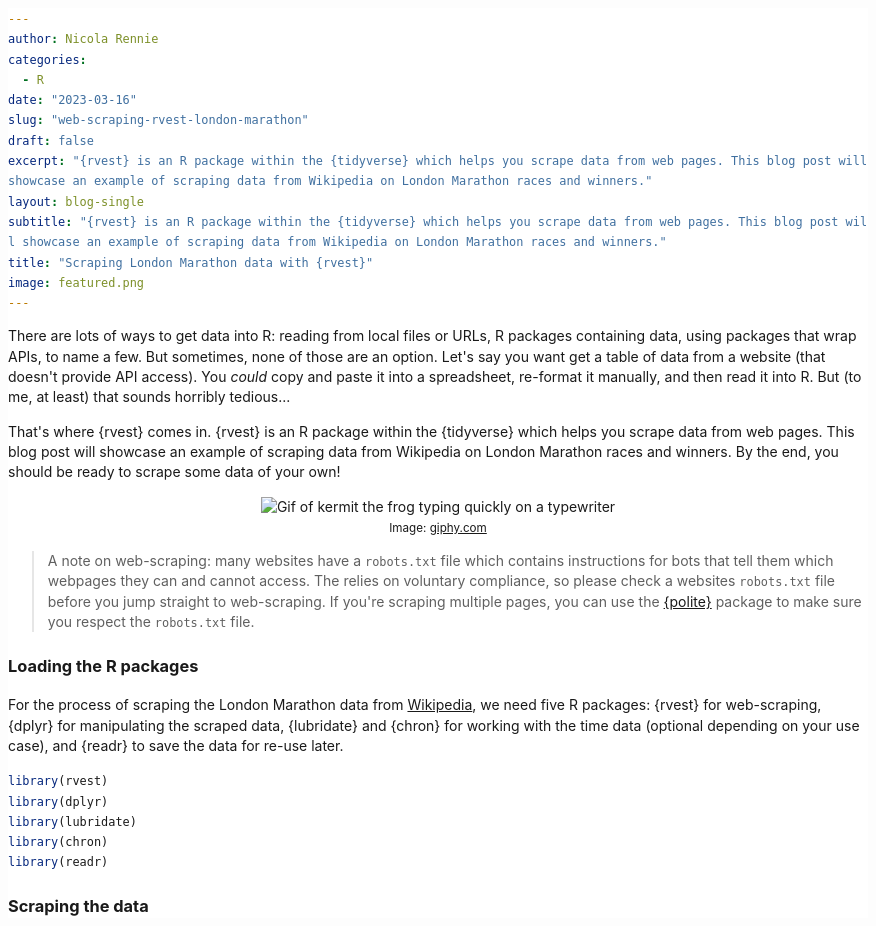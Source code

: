 ```yaml
---
author: Nicola Rennie
categories:
  - R
date: "2023-03-16"
slug: "web-scraping-rvest-london-marathon"
draft: false
excerpt: "{rvest} is an R package within the {tidyverse} which helps you scrape data from web pages. This blog post will showcase an example of scraping data from Wikipedia on London Marathon races and winners."
layout: blog-single
subtitle: "{rvest} is an R package within the {tidyverse} which helps you scrape data from web pages. This blog post will showcase an example of scraping data from Wikipedia on London Marathon races and winners."
title: "Scraping London Marathon data with {rvest}"
image: featured.png
---
```


There are lots of ways to get data into R: reading from local files or URLs, R packages containing data, using packages that wrap APIs, to name a few. But sometimes, none of those are an option. Let's say you want get a table of data from a website (that doesn't provide API access). You *could* copy and paste it into a spreadsheet, re-format it manually, and then read it into R. But (to me, at least) that sounds horribly tedious...

That's where {rvest} comes in. {rvest} is an R package within the {tidyverse} which helps you scrape data from web pages. This blog post will showcase an example of scraping data from Wikipedia on London Marathon races and winners. By the end, you should be ready to scrape some data of your own!

<p align="center">
<img src="https://raw.githubusercontent.com/nrennie/nrennie.rbind.io/main/content/blog/2023-03-16-scraping-london-marathon-data-with-rvest/kermit.gif" width = "60%" alt="Gif of kermit the frog typing quickly on a typewriter"><br>
<small>Image: <a href="https://giphy.com/gifs/muppets-LmBsnpDCuturMhtLfw">giphy.com</a></small>
</p>

> A note on web-scraping: many websites have a `robots.txt` file which contains instructions for bots that tell them which webpages they can and cannot access. The relies on voluntary compliance, so please check a websites `robots.txt` file before you jump straight to web-scraping. If you're scraping multiple pages, you can use the [{polite}](https://dmi3kno.github.io/polite/) package to make sure you respect the `robots.txt` file.

### Loading the R packages

For the process of scraping the London Marathon data from [Wikipedia](https://en.wikipedia.org/wiki/List_of_winners_of_the_London_Marathon), we need five R packages: {rvest} for web-scraping, {dplyr} for manipulating the scraped data, {lubridate} and {chron} for working with the time data (optional depending on your use case), and {readr} to save the data for re-use later.

```r
library(rvest)
library(dplyr)
library(lubridate)
library(chron)
library(readr)
```
### Scraping the data
